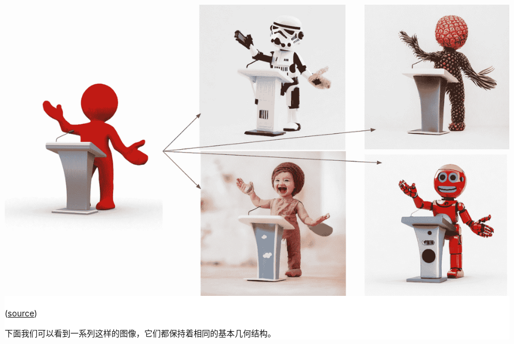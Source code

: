 ![](img/8ac2c64c84ea54f1cff03e58505ba0fe.png)

([source](https://stability.ai/blog/stable-diffusion-v2-release))

下面我们可以看到一系列这样的图像，它们都保持着相同的基本几何结构。
